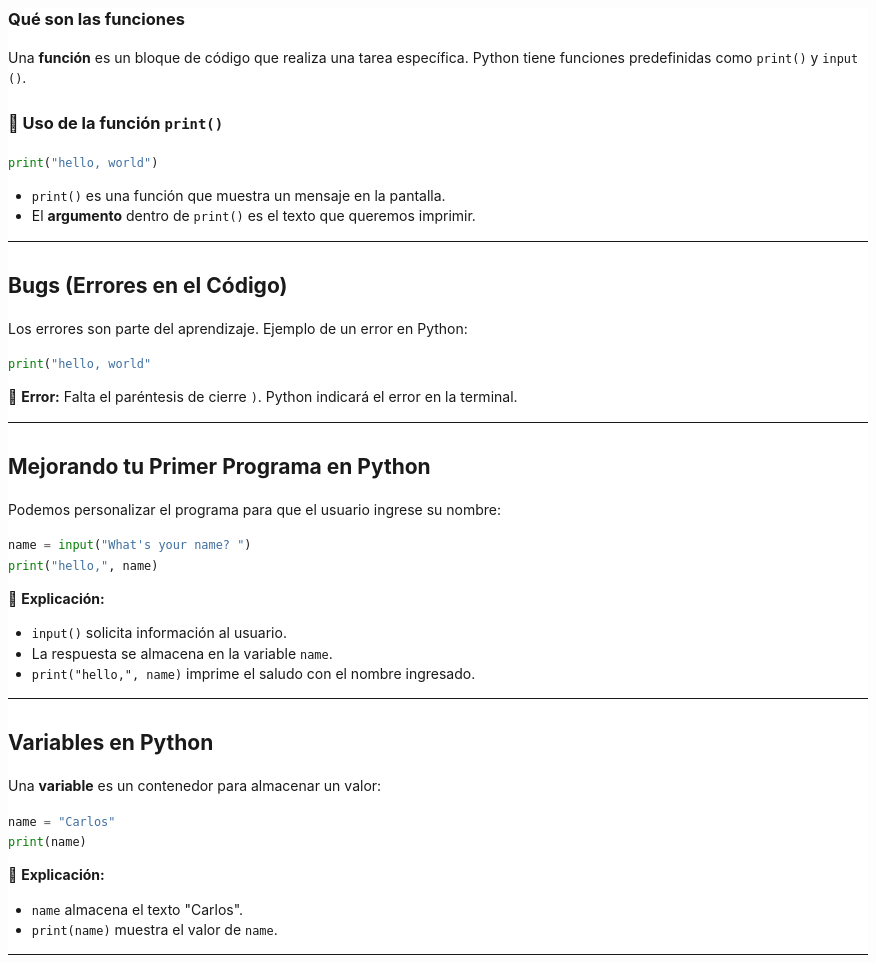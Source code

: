 ### Qué son las funciones

Una **función** es un bloque de código que realiza una tarea específica. Python tiene funciones predefinidas como `print()` y `input()`.

### 📍 Uso de la función `print()`

```python
print("hello, world")
```

- `print()` es una función que muestra un mensaje en la pantalla.
- El **argumento** dentro de `print()` es el texto que queremos imprimir.

---

## Bugs (Errores en el Código)

Los errores son parte del aprendizaje. Ejemplo de un error en Python:

```python
print("hello, world"
```

🔹 **Error:** Falta el paréntesis de cierre `)`. Python indicará el error en la terminal.

---

## Mejorando tu Primer Programa en Python

Podemos personalizar el programa para que el usuario ingrese su nombre:

```python
name = input("What's your name? ")
print("hello,", name)
```

🔹 **Explicación:**
- `input()` solicita información al usuario.
- La respuesta se almacena en la variable `name`.
- `print("hello,", name)` imprime el saludo con el nombre ingresado.

---

## Variables en Python

Una **variable** es un contenedor para almacenar un valor:

```python
name = "Carlos"
print(name)
```

🔹 **Explicación:**
- `name` almacena el texto "Carlos".
- `print(name)` muestra el valor de `name`.

---